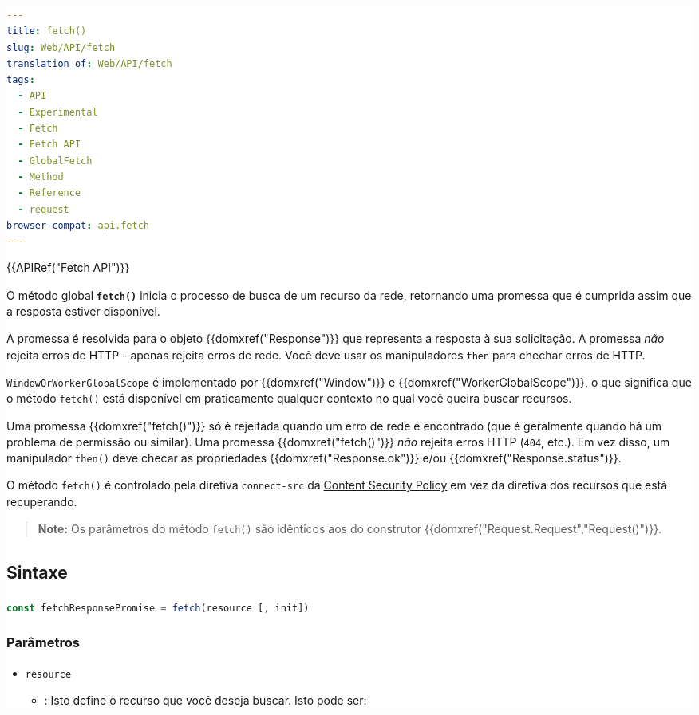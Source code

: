 ```yaml
---
title: fetch()
slug: Web/API/fetch
translation_of: Web/API/fetch
tags:
  - API
  - Experimental
  - Fetch
  - Fetch API
  - GlobalFetch
  - Method
  - Reference
  - request
browser-compat: api.fetch
---
```


{{APIRef("Fetch API")}}

O método global **`fetch()`** inicia o processo de busca de um recurso da rede, retornando uma promessa que é cumprida assim que a resposta estiver disponível.

A promessa é resolvida para o objeto {{domxref("Response")}} que representa a resposta à sua solicitação. A promessa _não_ rejeita erros de HTTP - apenas rejeita erros de rede. Você deve usar os manipuladores `then` para chechar erros de HTTP.

`WindowOrWorkerGlobalScope` é implementado por {{domxref("Window")}} e
{{domxref("WorkerGlobalScope")}}, o que significa que o método `fetch()` está disponível em praticamente qualquer contexto no qual você queira buscar recursos.

Uma promessa {{domxref("fetch()")}} só é rejeitada quando um erro de rede é encontrado (que é geralmente quando há um problema de permissão ou
similar). Uma promessa {{domxref("fetch()")}} _não_ rejeita erros HTTP (`404`, etc.). Em vez disso, um manipulador
`then()` deve checar as propriedades {{domxref("Response.ok")}} e/ou
{{domxref("Response.status")}}.

O método `fetch()` é controlado pela diretiva `connect-src` da [Content Security Policy](/pt-BR/docs/Web/HTTP/Headers/Content-Security-Policy) em vez da diretiva dos recursos que está recuperando.

> **Note:** Os parâmetros do método `fetch()` são idênticos 
> aos do construtor {{domxref("Request.Request","Request()")}}.

## Sintaxe

```js
const fetchResponsePromise = fetch(resource [, init])
```

### Parâmetros

- `resource`

  - : Isto define o recurso que você deseja buscar. Isto pode ser:
